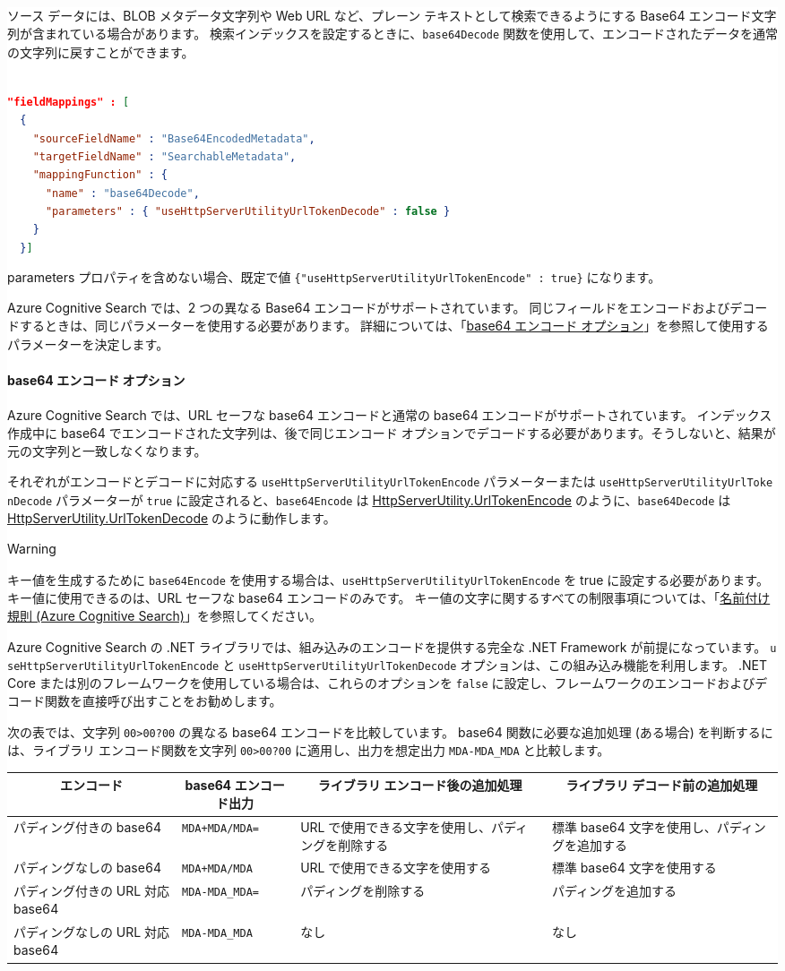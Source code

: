 ソース データには、BLOB メタデータ文字列や Web URL など、プレーン テキストとして検索できるようにする Base64 エンコード文字列が含まれている場合があります。 検索インデックスを設定するときに、`base64Decode` 関数を使用して、エンコードされたデータを通常の文字列に戻すことができます。

```JSON

"fieldMappings" : [
  {
    "sourceFieldName" : "Base64EncodedMetadata",
    "targetFieldName" : "SearchableMetadata",
    "mappingFunction" : { 
      "name" : "base64Decode", 
      "parameters" : { "useHttpServerUtilityUrlTokenDecode" : false }
    }
  }]
```

parameters プロパティを含めない場合、既定で値 `{"useHttpServerUtilityUrlTokenEncode" : true}` になります。

Azure Cognitive Search では、2 つの異なる Base64 エンコードがサポートされています。 同じフィールドをエンコードおよびデコードするときは、同じパラメーターを使用する必要があります。 詳細については、「[base64 エンコード オプション](#base64details)」を参照して使用するパラメーターを決定します。

<a name="base64details"></a>

#### <a name="base64-encoding-options"></a>base64 エンコード オプション

Azure Cognitive Search では、URL セーフな base64 エンコードと通常の base64 エンコードがサポートされています。 インデックス作成中に base64 でエンコードされた文字列は、後で同じエンコード オプションでデコードする必要があります。そうしないと、結果が元の文字列と一致しなくなります。

それぞれがエンコードとデコードに対応する `useHttpServerUtilityUrlTokenEncode` パラメーターまたは `useHttpServerUtilityUrlTokenDecode` パラメーターが `true` に設定されると、`base64Encode` は [HttpServerUtility.UrlTokenEncode](https://msdn.microsoft.com/library/system.web.httpserverutility.urltokenencode.aspx) のように、`base64Decode` は [HttpServerUtility.UrlTokenDecode](https://msdn.microsoft.com/library/system.web.httpserverutility.urltokendecode.aspx) のように動作します。

> [!WARNING]
> キー値を生成するために `base64Encode` を使用する場合は、`useHttpServerUtilityUrlTokenEncode` を true に設定する必要があります。 キー値に使用できるのは、URL セーフな base64 エンコードのみです。 キー値の文字に関するすべての制限事項については、「[名前付け規則 &#40;Azure Cognitive Search&#41;](https://docs.microsoft.com/rest/api/searchservice/naming-rules)」を参照してください。

Azure Cognitive Search の .NET ライブラリでは、組み込みのエンコードを提供する完全な .NET Framework が前提になっています。 `useHttpServerUtilityUrlTokenEncode` と `useHttpServerUtilityUrlTokenDecode` オプションは、この組み込み機能を利用します。 .NET Core または別のフレームワークを使用している場合は、これらのオプションを `false` に設定し、フレームワークのエンコードおよびデコード関数を直接呼び出すことをお勧めします。

次の表では、文字列 `00>00?00` の異なる base64 エンコードを比較しています。 base64 関数に必要な追加処理 (ある場合) を判断するには、ライブラリ エンコード関数を文字列 `00>00?00` に適用し、出力を想定出力 `MDA-MDA_MDA` と比較します。

| エンコード | base64 エンコード出力 | ライブラリ エンコード後の追加処理 | ライブラリ デコード前の追加処理 |
| --- | --- | --- | --- |
| パディング付きの base64 | `MDA+MDA/MDA=` | URL で使用できる文字を使用し、パディングを削除する | 標準 base64 文字を使用し、パディングを追加する |
| パディングなしの base64 | `MDA+MDA/MDA` | URL で使用できる文字を使用する | 標準 base64 文字を使用する |
| パディング付きの URL 対応 base64 | `MDA-MDA_MDA=` | パディングを削除する | パディングを追加する |
| パディングなしの URL 対応 base64 | `MDA-MDA_MDA` | なし | なし |
